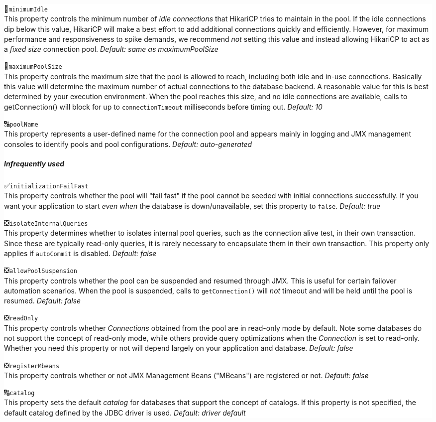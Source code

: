 &#128290;``minimumIdle``<br/>
This property controls the minimum number of *idle connections* that HikariCP tries to maintain
in the pool.  If the idle connections dip below this value, HikariCP will make a best effort to
add additional connections quickly and efficiently.  However, for maximum performance and
responsiveness to spike demands, we recommend *not* setting this value and instead allowing
HikariCP to act as a *fixed size* connection pool.
*Default: same as maximumPoolSize*

&#128290;``maximumPoolSize``<br/>
This property controls the maximum size that the pool is allowed to reach, including both
idle and in-use connections.  Basically this value will determine the maximum number of
actual connections to the database backend.  A reasonable value for this is best determined
by your execution environment.  When the pool reaches this size, and no idle connections are
available, calls to getConnection() will block for up to ``connectionTimeout`` milliseconds
before timing out.
*Default: 10*

&#128288;``poolName``<br/>
This property represents a user-defined name for the connection pool and appears mainly
in logging and JMX management consoles to identify pools and pool configurations.
*Default: auto-generated*

##### Infrequently used

&#9989;``initializationFailFast``<br/>
This property controls whether the pool will "fail fast" if the pool cannot be seeded with
initial connections successfully.  If you want your application to start *even when* the
database is down/unavailable, set this property to ``false``.
*Default: true*

&#10062;``isolateInternalQueries``<br/>
This property determines whether to isolates internal pool queries, such as the
connection alive test, in their own transaction.  Since these are typically read-only
queries, it is rarely necessary to encapsulate them in their own transaction.  This
property only applies if ``autoCommit`` is disabled.
*Default: false*

&#10062;``allowPoolSuspension``<br/>
This property controls whether the pool can be suspended and resumed through JMX.  This is
useful for certain failover automation scenarios.  When the pool is suspended, calls to
``getConnection()`` will *not* timeout and will be held until the pool is resumed.
*Default: false*

&#10062;``readOnly``<br/>
This property controls whether *Connections* obtained from the pool are in read-only mode by
default.  Note some databases do not support the concept of read-only mode, while others provide
query optimizations when the *Connection* is set to read-only.  Whether you need this property
or not will depend largely on your application and database. 
*Default: false*

&#10062;``registerMbeans``<br/>
This property controls whether or not JMX Management Beans ("MBeans") are registered or not.
*Default: false*

&#128288;``catalog``<br/>
This property sets the default *catalog* for databases that support the concept of catalogs.
If this property is not specified, the default catalog defined by the JDBC driver is used.
*Default: driver default*
